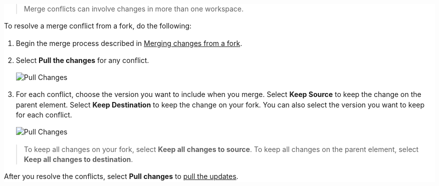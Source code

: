 > Merge conflicts can involve changes in more than one workspace.

To resolve a merge conflict from a fork, do the following:

1. Begin the merge process described in [Merging changes from a fork](#merging-changes-from-a-fork).
1. Select **Pull the changes** for any conflict.

    <img src="https://assets.postman.com/postman-docs/v10/conflicts-pull-changes-v10-2.jpg" alt="Pull Changes"/>

1. For each conflict, choose the version you want to include when you merge. Select **Keep Source** to keep the change on the parent element. Select **Keep Destination** to keep the change on your fork. You can also select the version you want to keep for each conflict.

    <img src="https://assets.postman.com/postman-docs/v10/conflicts-keep-source-or-destination-v10-2.jpg" alt="Pull Changes"/>

> To keep all changes on your fork, select **Keep all changes to source**. To keep all changes on the parent element, select **Keep all changes to destination**.

After you resolve the conflicts, select **Pull changes** to [pull the updates](#pulling-updates-from-a-parent-element).
